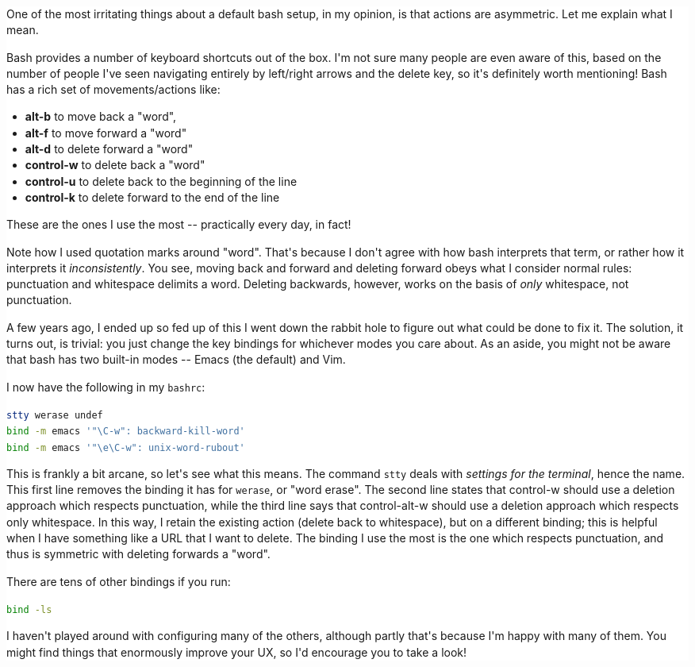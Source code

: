 One of the most irritating things about a default bash setup, in my opinion, is that actions are asymmetric.
Let me explain what I mean.

Bash provides a number of keyboard shortcuts out of the box.
I'm not sure many people are even aware of this, based on the number of people I've seen navigating entirely by left/right arrows and the delete key, so it's definitely worth mentioning!
Bash has a rich set of movements/actions like:
* __alt-b__ to move back a "word",
* __alt-f__ to move forward a "word"
* __alt-d__ to delete forward a "word"
* __control-w__ to delete back a "word"
* __control-u__ to delete back to the beginning of the line
* __control-k__ to delete forward to the end of the line

These are the ones I use the most -- practically every day, in fact!

Note how I used quotation marks around "word".
That's because I don't agree with how bash interprets that term, or rather how it interprets it _inconsistently_.
You see, moving back and forward and deleting forward obeys what I consider normal rules: punctuation and whitespace delimits a word.
Deleting backwards, however, works on the basis of _only_ whitespace, not punctuation.

A few years ago, I ended up so fed up of this I went down the rabbit hole to figure out what could be done to fix it.
The solution, it turns out, is trivial: you just change the key bindings for whichever modes you care about.
As an aside, you might not be aware that bash has two built-in modes -- Emacs (the default) and Vim.

I now have the following in my `bashrc`:

```bash
stty werase undef
bind -m emacs '"\C-w": backward-kill-word'
bind -m emacs '"\e\C-w": unix-word-rubout'
```

This is frankly a bit arcane, so let's see what this means.
The command `stty` deals with _settings for the terminal_, hence the name.
This first line removes the binding it has for `werase`, or "word erase".
The second line states that control-w should use a deletion approach which respects punctuation, while the third line says that control-alt-w should use a deletion approach which respects only whitespace.
In this way, I retain the existing action (delete back to whitespace), but on a different binding; this is helpful when I have something like a URL that I want to delete.
The binding I use the most is the one which respects punctuation, and thus is symmetric with deleting forwards a "word".

There are tens of other bindings if you run:
```bash
bind -ls
```

I haven't played around with configuring many of the others, although partly that's because I'm happy with many of them.
You might find things that enormously improve your UX, so I'd encourage you to take a look!
